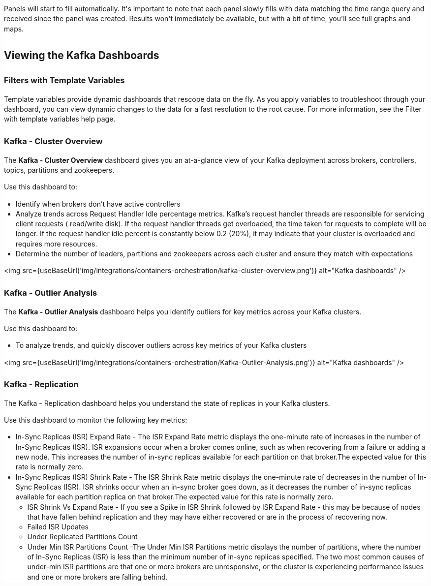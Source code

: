 Panels will start to fill automatically. It's important to note that each panel slowly fills with data matching the time range query and received since the panel was created. Results won't immediately be available, but with a bit of time, you'll see full graphs and maps.


## Viewing the Kafka Dashboards

### Filters with Template Variables

Template variables provide dynamic dashboards that rescope data on the fly. As you apply variables to troubleshoot through your dashboard, you can view dynamic changes to the data for a fast resolution to the root cause. For more information, see the Filter with template variables help page.


### Kafka - Cluster Overview

The **Kafka - Cluster Overview** dashboard gives you an at-a-glance view of your Kafka deployment across brokers, controllers, topics, partitions and zookeepers.

Use this dashboard to:
* Identify when brokers don’t have active controllers
* Analyze trends across Request Handler Idle percentage metrics. Kafka’s request handler threads are responsible for servicing client requests ( read/write disk). If the request handler threads get overloaded, the time taken for requests to complete will be longer. If the request handler idle percent is constantly below 0.2 (20%), it may indicate that your cluster is overloaded and requires more resources.
* Determine the number of leaders, partitions and zookeepers across each cluster and ensure they match with expectations

<img src={useBaseUrl('img/integrations/containers-orchestration/kafka-cluster-overview.png')} alt="Kafka dashboards" />


### Kafka - Outlier Analysis

The **Kafka - Outlier Analysis** dashboard helps you identify outliers for key metrics across your Kafka clusters.

Use this dashboard to:
* To analyze trends, and quickly discover outliers across key metrics of your Kafka clusters

<img src={useBaseUrl('img/integrations/containers-orchestration/Kafka-Outlier-Analysis.png')} alt="Kafka dashboards" />


### Kafka - Replication

The Kafka - Replication dashboard helps you understand the state of replicas in your Kafka clusters.

Use this dashboard to monitor the following key metrics:
* In-Sync Replicas (ISR) Expand Rate - The ISR Expand Rate metric displays the one-minute rate of increases in the number of In-Sync Replicas (ISR). ISR expansions occur when a broker comes online, such as when recovering from a failure or adding a new node. This increases the number of in-sync replicas available for each partition on that broker.The expected value for this rate is normally zero.
* In-Sync Replicas (ISR) Shrink Rate - The ISR Shrink Rate metric displays the one-minute rate of decreases in the number of In-Sync Replicas (ISR). ISR shrinks occur when an in-sync broker goes down, as it decreases the number of in-sync replicas available for each partition replica on that broker.The expected value for this rate is normally zero.
    * ISR Shrink Vs Expand Rate - If you see a Spike in ISR Shrink followed by ISR Expand Rate - this may be because of nodes that have fallen behind replication and they may have either recovered or are in the process of recovering now.
    * Failed ISR Updates
    * Under Replicated Partitions Count
    * Under Min ISR Partitions Count -The Under Min ISR Partitions metric displays the number of partitions, where the number of In-Sync Replicas (ISR) is less than the minimum number of in-sync replicas specified. The two most common causes of under-min ISR partitions are that one or more brokers are unresponsive, or the cluster is experiencing performance issues and one or more brokers are falling behind.